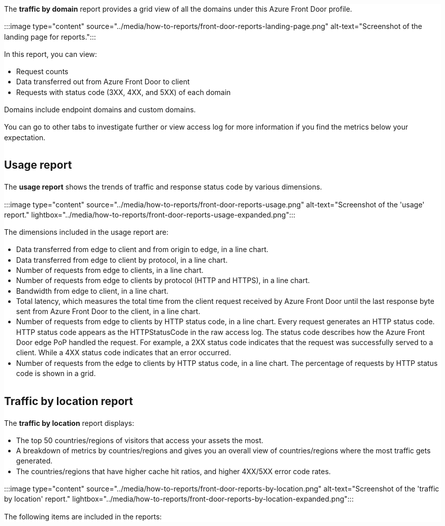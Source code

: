 The **traffic by domain** report provides a grid view of all the domains under this Azure Front Door profile.

:::image type="content" source="../media/how-to-reports/front-door-reports-landing-page.png" alt-text="Screenshot of the landing page for reports.":::

In this report, you can view:

* Request counts
* Data transferred out from Azure Front Door to client
* Requests with status code (3XX, 4XX, and 5XX) of each domain

Domains include endpoint domains and custom domains.

You can go to other tabs to investigate further or view access log for more information if you find the metrics below your expectation. 

## Usage report

The **usage report** shows the trends of traffic and response status code by various dimensions.

:::image type="content" source="../media/how-to-reports/front-door-reports-usage.png" alt-text="Screenshot of the 'usage' report." lightbox="../media/how-to-reports/front-door-reports-usage-expanded.png":::

The dimensions included in the usage report are:

* Data transferred from edge to client and from origin to edge, in a line chart. 
* Data transferred from edge to client by protocol, in a line chart. 
* Number of requests from edge to clients, in a line chart.  
* Number of requests from edge to clients by protocol (HTTP and HTTPS), in a line chart.
* Bandwidth from edge to client, in a line chart. 
* Total latency, which measures the total time from the client request received by Azure Front Door until the last response byte sent from Azure Front Door to the client, in a line chart.
* Number of requests from edge to clients by HTTP status code, in a line chart. Every request generates an HTTP status code. HTTP status code appears as the HTTPStatusCode in the raw access log. The status code describes how the Azure Front Door edge PoP handled the request. For example, a 2XX status code indicates that the request was successfully served to a client. While a 4XX status code indicates that an error occurred.
* Number of requests from the edge to clients by HTTP status code, in a line chart. The percentage of requests by HTTP status code is shown in a grid. 

## Traffic by location report

The **traffic by location** report displays:

* The top 50 countries/regions of visitors that access your assets the most.
* A breakdown of metrics by countries/regions and gives you an overall view of countries/regions where the most traffic gets generated.
* The countries/regions that have higher cache hit ratios, and higher 4XX/5XX error code rates.

:::image type="content" source="../media/how-to-reports/front-door-reports-by-location.png" alt-text="Screenshot of the 'traffic by location' report." lightbox="../media/how-to-reports/front-door-reports-by-location-expanded.png":::

The following items are included in the reports:
